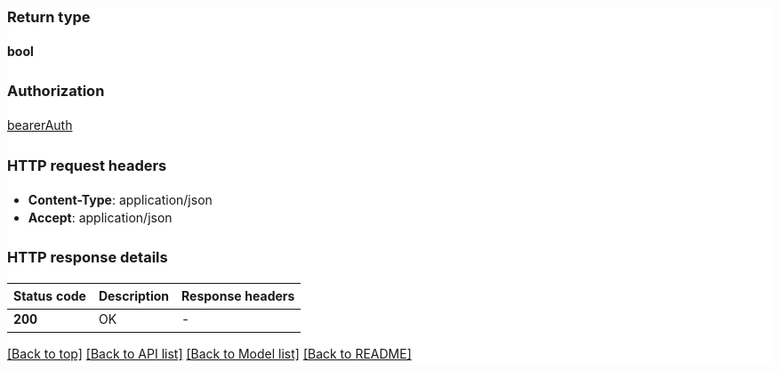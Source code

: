 ### Return type

**bool**

### Authorization

[bearerAuth](../README.md#bearerAuth)

### HTTP request headers

 - **Content-Type**: application/json
 - **Accept**: application/json

### HTTP response details

| Status code | Description | Response headers |
|-------------|-------------|------------------|
**200** | OK |  -  |

[[Back to top]](#) [[Back to API list]](../README.md#documentation-for-api-endpoints) [[Back to Model list]](../README.md#documentation-for-models) [[Back to README]](../README.md)

